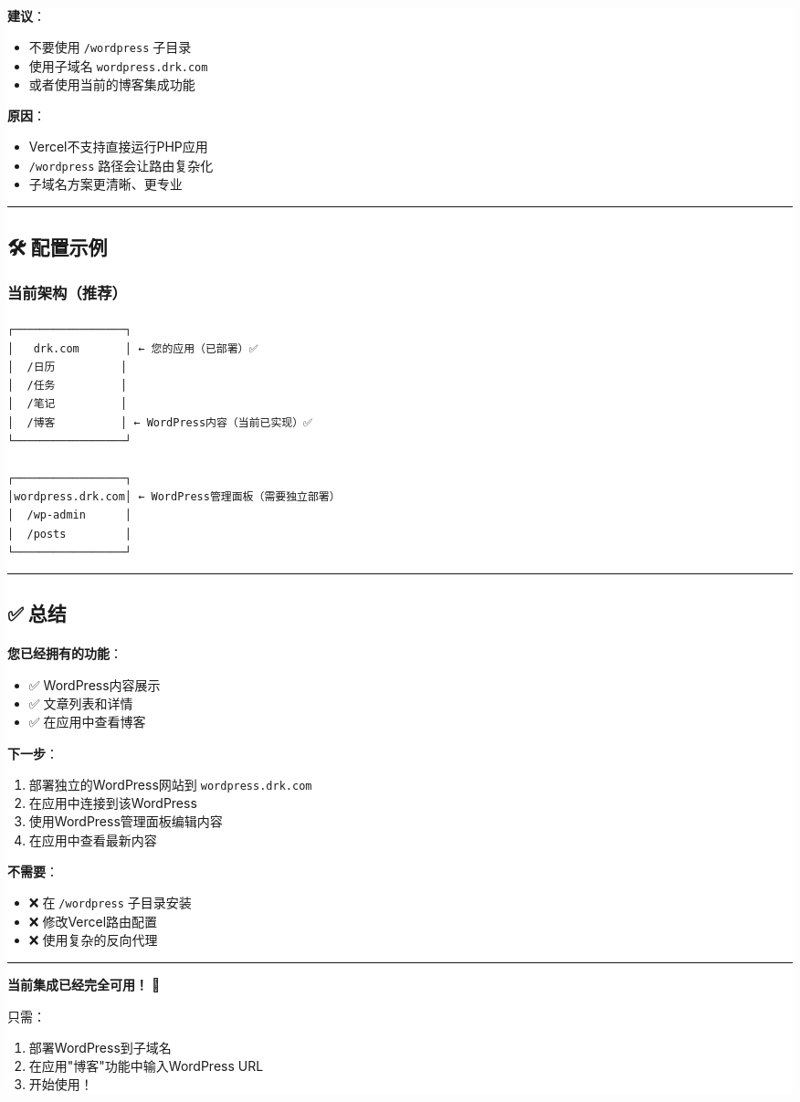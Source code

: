 **建议**：
- 不要使用 `/wordpress` 子目录
- 使用子域名 `wordpress.drk.com`
- 或者使用当前的博客集成功能

**原因**：
- Vercel不支持直接运行PHP应用
- `/wordpress` 路径会让路由复杂化
- 子域名方案更清晰、更专业

---

## 🛠️ 配置示例

### 当前架构（推荐）

```
┌─────────────────┐
│   drk.com       │ ← 您的应用（已部署）✅
│  /日历          │
│  /任务          │
│  /笔记          │
│  /博客          │ ← WordPress内容（当前已实现）✅
└─────────────────┘

┌─────────────────┐
│wordpress.drk.com│ ← WordPress管理面板（需要独立部署）
│  /wp-admin      │
│  /posts         │
└─────────────────┘
```

---

## ✅ 总结

**您已经拥有的功能**：
- ✅ WordPress内容展示
- ✅ 文章列表和详情
- ✅ 在应用中查看博客

**下一步**：
1. 部署独立的WordPress网站到 `wordpress.drk.com`
2. 在应用中连接到该WordPress
3. 使用WordPress管理面板编辑内容
4. 在应用中查看最新内容

**不需要**：
- ❌ 在 `/wordpress` 子目录安装
- ❌ 修改Vercel路由配置
- ❌ 使用复杂的反向代理

---

**当前集成已经完全可用！** 🎉

只需：
1. 部署WordPress到子域名
2. 在应用"博客"功能中输入WordPress URL
3. 开始使用！

